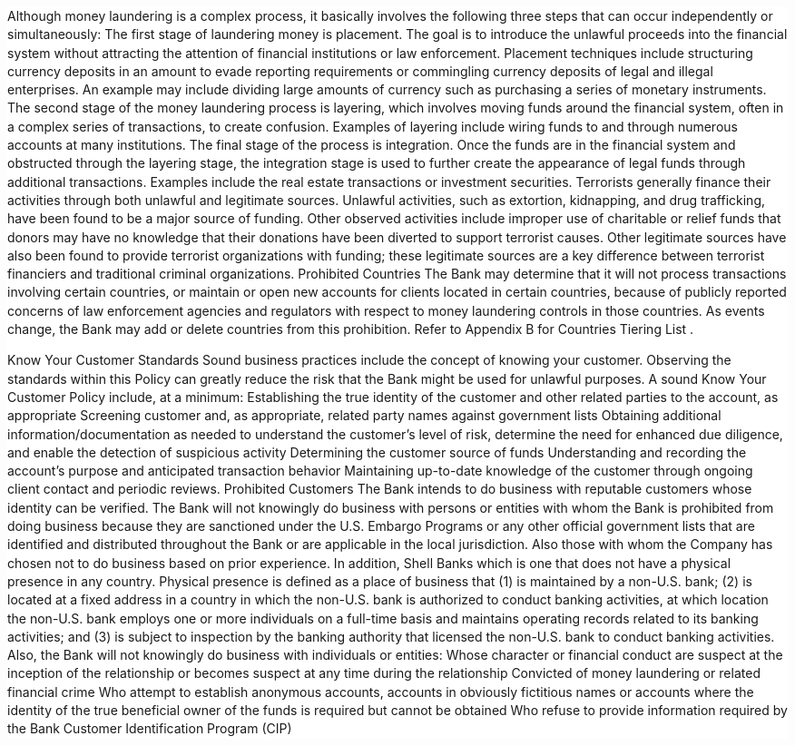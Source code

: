 Although money laundering is a complex process, it basically involves the following three steps that can occur independently or simultaneously:
The first stage of laundering money is placement.  The goal is to introduce the unlawful proceeds into the financial system without attracting the attention of financial institutions or law enforcement.  Placement techniques include structuring currency deposits in an amount to evade reporting requirements or commingling currency deposits of legal and illegal enterprises.  An example may include dividing large amounts of currency such as purchasing a series of monetary instruments.
The second stage of the money laundering process is layering, which involves moving funds around the financial system, often in a complex series of transactions, to create confusion.  Examples of layering include wiring funds to and through numerous accounts at many institutions.
The final stage of the process is integration.  Once the funds are in the financial system and obstructed through the layering stage, the integration stage is used to further create the appearance of legal funds through additional transactions.  Examples include the real estate transactions or investment securities.
Terrorists generally finance their activities through both unlawful and legitimate sources.  Unlawful activities, such as extortion, kidnapping, and drug trafficking, have been found to be a major source of funding.  Other observed activities include improper use of charitable or relief funds that donors may have no knowledge that their donations have been diverted to support terrorist causes.  Other legitimate sources have also been found to provide terrorist organizations with funding; these legitimate sources are a key difference between terrorist financiers and traditional criminal organizations.
Prohibited Countries
The Bank may determine that it will not process transactions involving certain countries, or maintain or open new accounts for clients located in certain countries, because of publicly reported concerns of law enforcement agencies and regulators with respect to money laundering controls in those countries.  As events change, the Bank may add or delete countries from this prohibition.
Refer to Appendix B for Countries Tiering List         .

Know Your Customer Standards
Sound business practices include the concept of knowing your customer.  Observing the standards within this Policy can greatly reduce the risk that the Bank might be used for unlawful purposes.  A sound Know Your Customer Policy include, at a minimum:
Establishing the true identity of the customer and other related parties to the account, as appropriate
Screening customer and, as appropriate, related party names against government lists
Obtaining additional information/documentation as needed to understand the customer’s level of risk, determine the need for enhanced due diligence, and enable the detection of suspicious activity
Determining the customer source of funds
Understanding and recording the account’s purpose and anticipated transaction behavior
Maintaining up-to-date knowledge of the customer through ongoing client contact and periodic reviews.
Prohibited Customers
The Bank intends to do business with reputable customers whose identity can be verified.  The Bank will not knowingly do business with persons or entities with whom the Bank is prohibited from doing business because they are sanctioned under the U.S. Embargo Programs or any other official government lists that are identified and distributed throughout the Bank or are applicable in the local jurisdiction.  Also those with whom the Company has chosen not to do business based on prior experience.  In addition, Shell Banks which is one that does not have a physical presence in any country.  Physical presence is defined as a place of business that (1) is maintained by a non-U.S. bank; (2) is located at a fixed address in a country in which the non-U.S. bank is authorized to conduct banking activities, at which location the non-U.S. bank employs one or more individuals on a full-time basis and maintains operating records related to its banking activities; and (3) is subject to inspection by the banking authority that licensed the non-U.S. bank to conduct banking activities.
Also, the Bank will not knowingly do business with individuals or entities:
Whose character or financial conduct are suspect at the inception of the relationship or becomes suspect at any time during the relationship
Convicted of money laundering or related financial crime
Who attempt to establish anonymous accounts, accounts in obviously fictitious names or accounts where the identity of the true beneficial owner of the funds is required but cannot be obtained
Who refuse to provide information required by the Bank
Customer Identification Program (CIP)